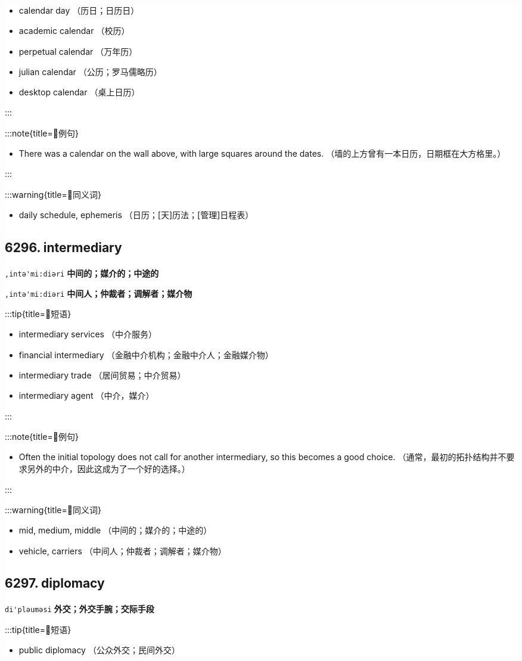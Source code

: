 - calendar day （历日；日历日）

- academic calendar （校历）

- perpetual calendar （万年历）

- julian calendar （公历；罗马儒略历）

- desktop calendar （桌上日历）

:::

:::note{title=🎤例句}

- There was a calendar on the wall above, with large squares around the dates. （墙的上方曾有一本日历，日期框在大方格里。）

:::

:::warning{title=🤔同义词}

- daily schedule, ephemeris （日历；[天]历法；[管理]日程表）


## 6296. intermediary

`,intə'mi:diəri`  **中间的；媒介的；中途的**

`,intə'mi:diəri`  **中间人；仲裁者；调解者；媒介物**

:::tip{title=🤩短语}

- intermediary services （中介服务）

- financial intermediary （金融中介机构；金融中介人；金融媒介物）

- intermediary trade （居间贸易；中介贸易）

- intermediary agent （中介，媒介）

:::

:::note{title=🎤例句}

- Often the initial topology does not call for another intermediary, so this becomes a good choice. （通常，最初的拓扑结构并不要求另外的中介，因此这成为了一个好的选择。）

:::

:::warning{title=🤔同义词}

- mid, medium, middle （中间的；媒介的；中途的）

- vehicle, carriers （中间人；仲裁者；调解者；媒介物）


## 6297. diplomacy

`di'pləuməsi`  **外交；外交手腕；交际手段**

:::tip{title=🤩短语}

- public diplomacy （公众外交；民间外交）
